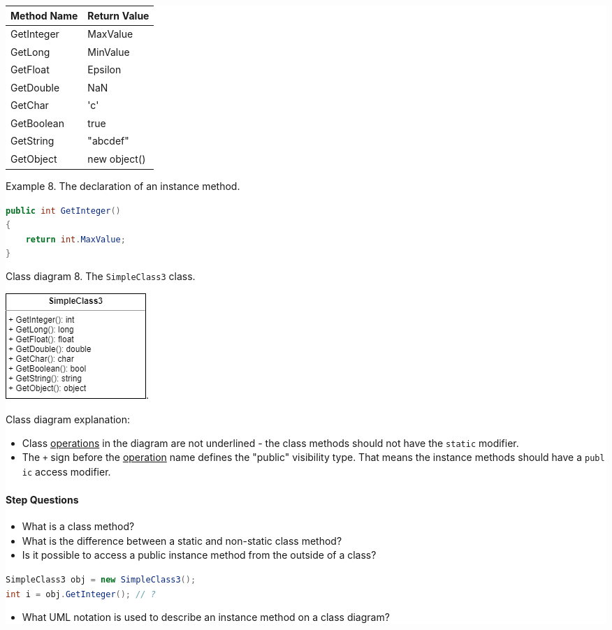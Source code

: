 | Method Name    | Return Value    |
|----------------|-----------------|
| GetInteger     | MaxValue        |
| GetLong        | MinValue        |
| GetFloat       | Epsilon         |
| GetDouble      | NaN             |
| GetChar        | 'c'             |
| GetBoolean     | true            |
| GetString      | "abcdef"        |
| GetObject      | new object()    |

Example 8. The declaration of an instance method.

```cs
public int GetInteger()
{
    return int.MaxValue;
}
```

Class diagram 8. The `SimpleClass3` class.

![Class Diagram for SimpleClass3](./images/simple-class3.png).

Class diagram explanation:
* Class [operations](https://www.uml-diagrams.org/operation.html) in the diagram are not underlined - the class methods should not have the `static` modifier.
* The `+` sign before the [operation](https://www.uml-diagrams.org/operation.html) name defines the "public" visibility type. That means the instance methods should have a `public` access modifier.

#### Step Questions

* What is a class method?
* What is the difference between a static and non-static class method?
* Is it possible to access a public instance method from the outside of a class?

```cs
SimpleClass3 obj = new SimpleClass3();
int i = obj.GetInteger(); // ?
```
* What UML notation is used to describe an instance method on a class diagram?

